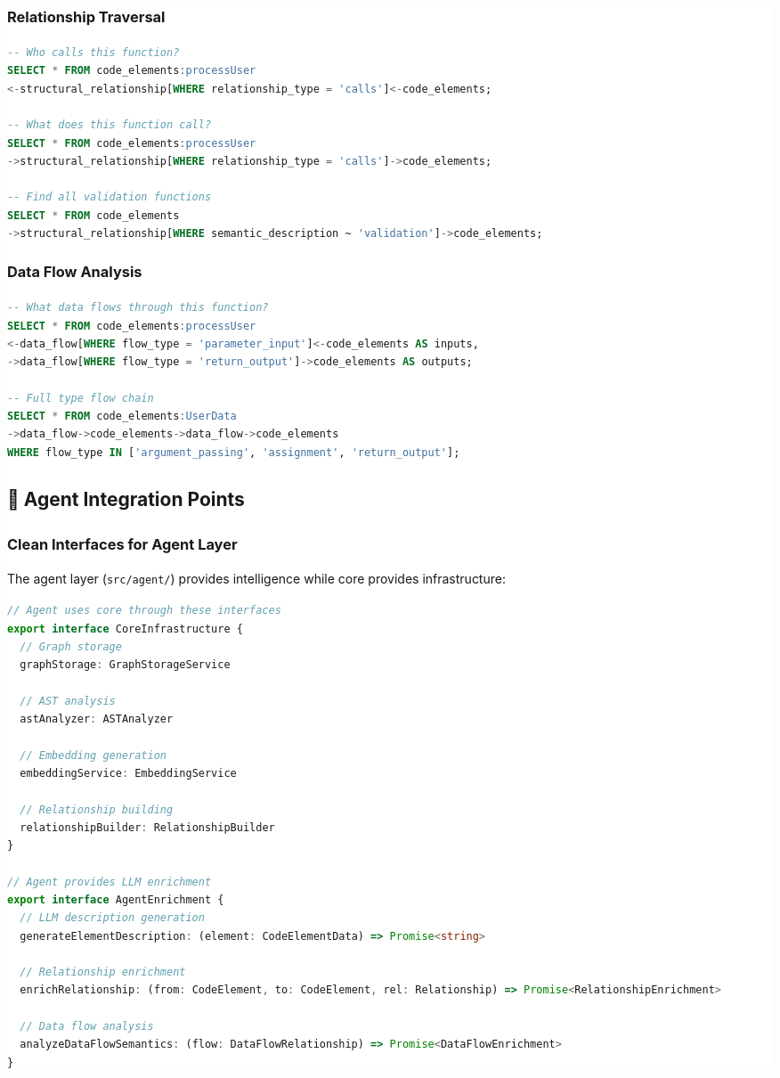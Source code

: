 ### **Relationship Traversal**
```sql
-- Who calls this function?
SELECT * FROM code_elements:processUser 
<-structural_relationship[WHERE relationship_type = 'calls']<-code_elements;

-- What does this function call?
SELECT * FROM code_elements:processUser 
->structural_relationship[WHERE relationship_type = 'calls']->code_elements;

-- Find all validation functions
SELECT * FROM code_elements 
->structural_relationship[WHERE semantic_description ~ 'validation']->code_elements;
```

### **Data Flow Analysis**
```sql
-- What data flows through this function?
SELECT * FROM code_elements:processUser 
<-data_flow[WHERE flow_type = 'parameter_input']<-code_elements AS inputs,
->data_flow[WHERE flow_type = 'return_output']->code_elements AS outputs;

-- Full type flow chain
SELECT * FROM code_elements:UserData 
->data_flow->code_elements->data_flow->code_elements
WHERE flow_type IN ['argument_passing', 'assignment', 'return_output'];
```

## 🤖 **Agent Integration Points**

### **Clean Interfaces for Agent Layer**

The agent layer (`src/agent/`) provides intelligence while core provides infrastructure:

```typescript
// Agent uses core through these interfaces
export interface CoreInfrastructure {
  // Graph storage
  graphStorage: GraphStorageService
  
  // AST analysis
  astAnalyzer: ASTAnalyzer
  
  // Embedding generation
  embeddingService: EmbeddingService
  
  // Relationship building
  relationshipBuilder: RelationshipBuilder
}

// Agent provides LLM enrichment
export interface AgentEnrichment {
  // LLM description generation
  generateElementDescription: (element: CodeElementData) => Promise<string>
  
  // Relationship enrichment
  enrichRelationship: (from: CodeElement, to: CodeElement, rel: Relationship) => Promise<RelationshipEnrichment>
  
  // Data flow analysis
  analyzeDataFlowSemantics: (flow: DataFlowRelationship) => Promise<DataFlowEnrichment>
}
```
